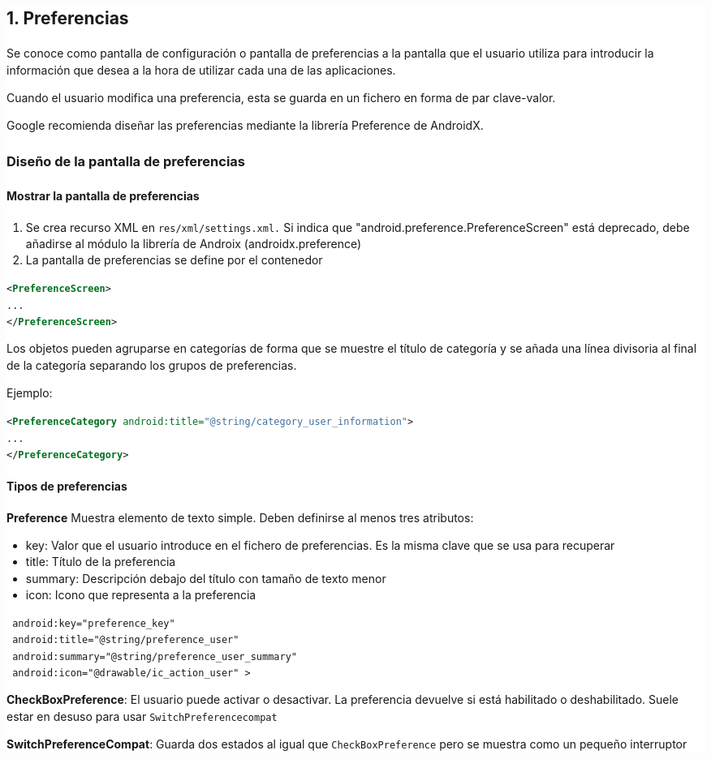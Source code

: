 
## 1. Preferencias

Se conoce como pantalla de configuración o pantalla de preferencias a la pantalla que el usuario utiliza para introducir la información que desea a la hora de utilizar cada una de las aplicaciones.

Cuando el usuario modifica una preferencia, esta se guarda en un fichero en forma de par clave-valor.

Google recomienda diseñar las preferencias mediante la librería Preference de AndroidX.
### Diseño de la pantalla de preferencias

#### Mostrar la pantalla de preferencias

1. Se crea recurso XML en `res/xml/settings.xml.` Si indica que "android.preference.PreferenceScreen" está deprecado, debe añadirse al módulo la librería de Androix (androidx.preference)
2. La pantalla de preferencias se define por el contenedor
```xml
<PreferenceScreen>
...
</PreferenceScreen>
```

Los objetos pueden agruparse en categorías de forma que se muestre el título de categoría y se añada una línea divisoria al final de la categoría separando los grupos de preferencias. 

Ejemplo:
```xml
<PreferenceCategory android:title="@string/category_user_information">
...
</PreferenceCategory>
```


#### Tipos de preferencias

**Preference**
Muestra elemento de texto simple. Deben definirse al menos tres atributos:
- key: Valor que el usuario introduce en el fichero de preferencias. Es la misma clave que se usa para recuperar
- title: Título de la preferencia
- summary: Descripción debajo del título con tamaño de texto menor
- icon: Icono que representa a la preferencia

```xml
 android:key="preference_key"
 android:title="@string/preference_user"
 android:summary="@string/preference_user_summary"
 android:icon="@drawable/ic_action_user" >
```

**CheckBoxPreference**: El usuario puede activar o desactivar. La preferencia devuelve si está habilitado o deshabilitado. Suele estar en desuso para usar `SwitchPreferencecompat`

**SwitchPreferenceCompat**: Guarda dos estados al igual que `CheckBoxPreference` pero se muestra como un pequeño interruptor
